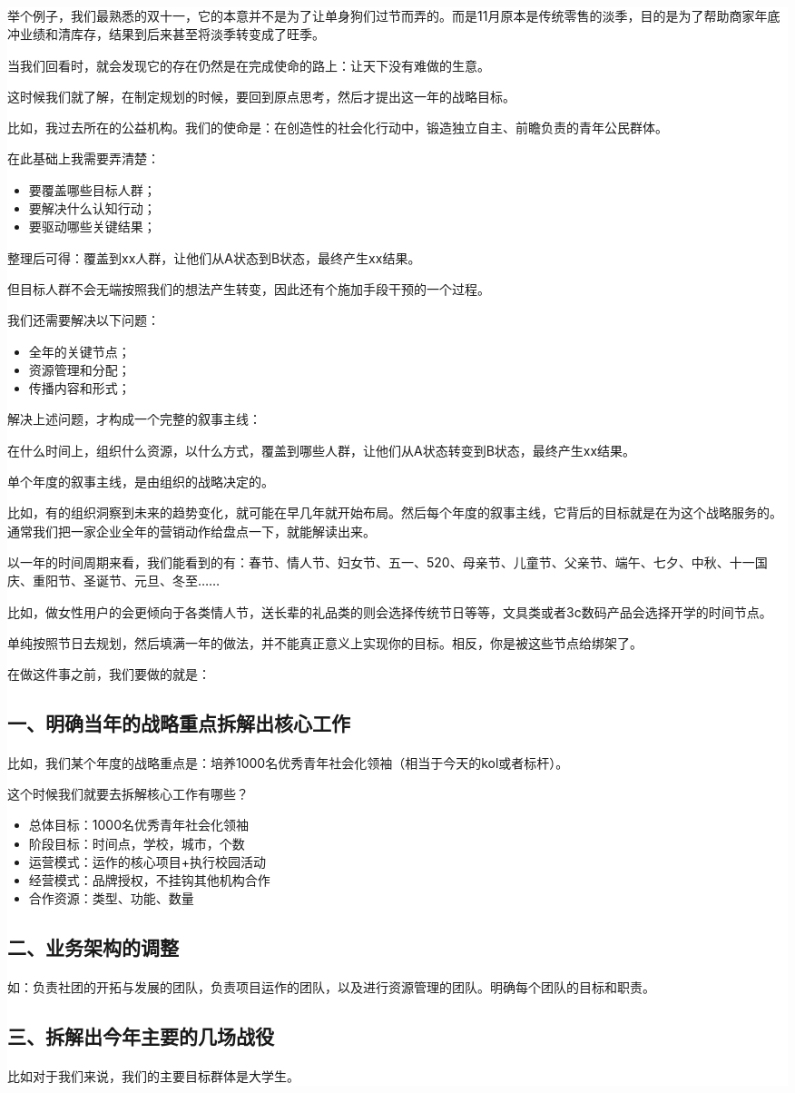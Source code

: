 举个例子，我们最熟悉的双十一，它的本意并不是为了让单身狗们过节而弄的。而是11月原本是传统零售的淡季，目的是为了帮助商家年底冲业绩和清库存，结果到后来甚至将淡季转变成了旺季。

当我们回看时，就会发现它的存在仍然是在完成使命的路上：让天下没有难做的生意。

这时候我们就了解，在制定规划的时候，要回到原点思考，然后才提出这一年的战略目标。

比如，我过去所在的公益机构。我们的使命是：在创造性的社会化行动中，锻造独立自主、前瞻负责的青年公民群体。

在此基础上我需要弄清楚：

*   要覆盖哪些目标人群；
*   要解决什么认知行动；
*   要驱动哪些关键结果；

整理后可得：覆盖到xx人群，让他们从A状态到B状态，最终产生xx结果。

但目标人群不会无端按照我们的想法产生转变，因此还有个施加手段干预的一个过程。

我们还需要解决以下问题：

*   全年的关键节点；
*   资源管理和分配；
*   传播内容和形式；

解决上述问题，才构成一个完整的叙事主线：

在什么时间上，组织什么资源，以什么方式，覆盖到哪些人群，让他们从A状态转变到B状态，最终产生xx结果。

单个年度的叙事主线，是由组织的战略决定的。

比如，有的组织洞察到未来的趋势变化，就可能在早几年就开始布局。然后每个年度的叙事主线，它背后的目标就是在为这个战略服务的。通常我们把一家企业全年的营销动作给盘点一下，就能解读出来。

以一年的时间周期来看，我们能看到的有：春节、情人节、妇女节、五一、520、母亲节、儿童节、父亲节、端午、七夕、中秋、十一国庆、重阳节、圣诞节、元旦、冬至……

比如，做女性用户的会更倾向于各类情人节，送长辈的礼品类的则会选择传统节日等等，文具类或者3c数码产品会选择开学的时间节点。

单纯按照节日去规划，然后填满一年的做法，并不能真正意义上实现你的目标。相反，你是被这些节点给绑架了。

在做这件事之前，我们要做的就是：

## 一、明确当年的战略重点拆解出核心工作

比如，我们某个年度的战略重点是：培养1000名优秀青年社会化领袖（相当于今天的kol或者标杆）。

这个时候我们就要去拆解核心工作有哪些？

*   总体目标：1000名优秀青年社会化领袖
*   阶段目标：时间点，学校，城市，个数
*   运营模式：运作的核心项目+执行校园活动
*   经营模式：品牌授权，不挂钩其他机构合作
*   合作资源：类型、功能、数量

## 二、业务架构的调整

如：负责社团的开拓与发展的团队，负责项目运作的团队，以及进行资源管理的团队。明确每个团队的目标和职责。

## 三、拆解出今年主要的几场战役

比如对于我们来说，我们的主要目标群体是大学生。
